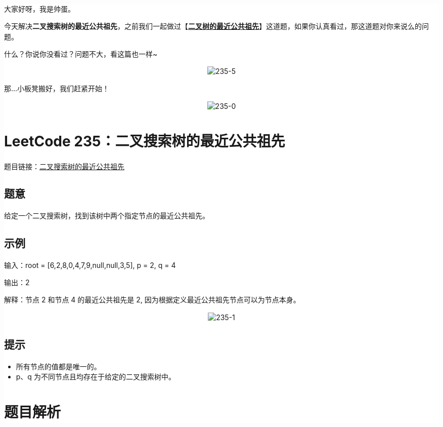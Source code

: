 大家好呀，我是帅蛋。

今天解决**二叉搜索树的最近公共祖先**，之前我们一起做过【[**二叉树的最近公共祖先**](https://mp.weixin.qq.com/s/MmlenpO4wUrgH7FcDgptiA)】这道题，如果你认真看过，那这道题对你来说么的问题。

什么？你说你没看过？问题不大，看这篇也一样~

<div align=center>

![235-5](https://cdn.codegoudan.com/img/235-5.jpg)

</div>

那...小板凳搬好，我们赶紧开始！

<div align=center>

![235-0](https://cdn.codegoudan.com/img/235-0.png)

</div>



# LeetCode 235：二叉搜索树的最近公共祖先

题目链接：[二叉搜索树的最近公共祖先](https://leetcode.cn/problems/lowest-common-ancestor-of-a-binary-search-tree/)



## 题意

给定一个二叉搜索树，找到该树中两个指定节点的最近公共祖先。



## 示例

输入：root = [6,2,8,0,4,7,9,null,null,3,5], p = 2, q = 4

输出：2

解释：节点 2 和节点 4 的最近公共祖先是 2, 因为根据定义最近公共祖先节点可以为节点本身。

<div align=center>

![235-1](https://cdn.codegoudan.com/img/235-1.png)

</div>



## 提示

- 所有节点的值都是唯一的。
- p、q 为不同节点且均存在于给定的二叉搜索树中。



# 题目解析
